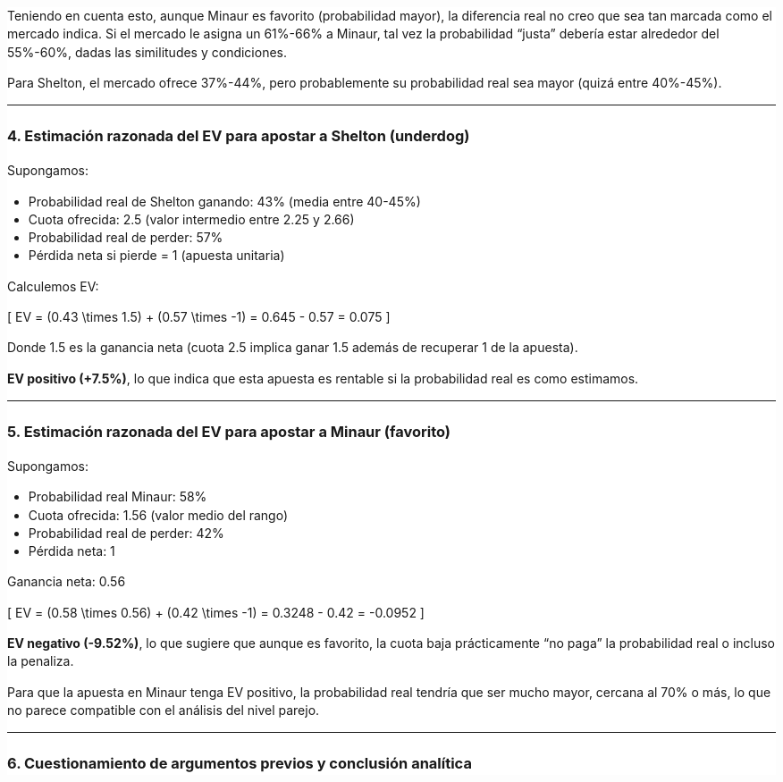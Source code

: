 Teniendo en cuenta esto, aunque Minaur es favorito (probabilidad mayor), la diferencia real no creo que sea tan marcada como el mercado indica. Si el mercado le asigna un 61%-66% a Minaur, tal vez la probabilidad “justa” debería estar alrededor del 55%-60%, dadas las similitudes y condiciones.

Para Shelton, el mercado ofrece 37%-44%, pero probablemente su probabilidad real sea mayor (quizá entre 40%-45%).

---

### 4. Estimación razonada del EV para apostar a Shelton (underdog)

Supongamos:

- Probabilidad real de Shelton ganando: 43% (media entre 40-45%)
- Cuota ofrecida: 2.5 (valor intermedio entre 2.25 y 2.66)
- Probabilidad real de perder: 57%
- Pérdida neta si pierde = 1 (apuesta unitaria)

Calculemos EV:

\[
EV = (0.43 \times 1.5) + (0.57 \times -1) = 0.645 - 0.57 = 0.075
\]

Donde 1.5 es la ganancia neta (cuota 2.5 implica ganar 1.5 además de recuperar 1 de la apuesta).

**EV positivo (+7.5%)**, lo que indica que esta apuesta es rentable si la probabilidad real es como estimamos.

---

### 5. Estimación razonada del EV para apostar a Minaur (favorito)

Supongamos:

- Probabilidad real Minaur: 58%
- Cuota ofrecida: 1.56 (valor medio del rango)
- Probabilidad real de perder: 42%
- Pérdida neta: 1

Ganancia neta: 0.56

\[
EV = (0.58 \times 0.56) + (0.42 \times -1) = 0.3248 - 0.42 = -0.0952
\]

**EV negativo (-9.52%)**, lo que sugiere que aunque es favorito, la cuota baja prácticamente “no paga” la probabilidad real o incluso la penaliza.

Para que la apuesta en Minaur tenga EV positivo, la probabilidad real tendría que ser mucho mayor, cercana al 70% o más, lo que no parece compatible con el análisis del nivel parejo.

---

### 6. Cuestionamiento de argumentos previos y conclusión analítica
